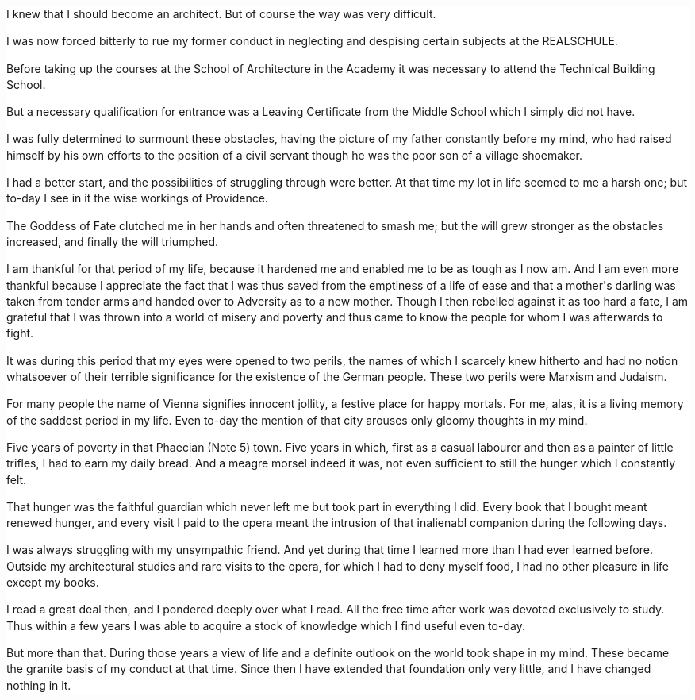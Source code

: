 I knew that I should become an architect. But of course the way was very difficult. 

I was now forced bitterly to rue my former conduct in neglecting and despising certain subjects at the REALSCHULE. 

Before taking up the courses at the School of Architecture in the Academy it was necessary to attend the Technical Building School. 

But a necessary qualification for entrance was a Leaving Certificate from the Middle School which I simply did not have.



I was fully determined to surmount these obstacles, having the picture of my father constantly before my mind, who had raised himself by his own efforts to the position of a civil servant though he was the poor son of a village shoemaker. 

I had a better start, and the possibilities of struggling through were better. At that time my lot in life seemed to me a harsh one; but to-day I see in it the wise workings of Providence. 

The Goddess of Fate clutched me in her hands and often threatened to smash me; but the will grew stronger as the obstacles
increased, and finally the will triumphed.

I am thankful for that period of my life, because it hardened me and enabled me to be as tough as I now am. And I am even more thankful because I appreciate the fact that I was thus saved from the emptiness of a life of ease and that a mother's darling was taken from tender arms and handed over to Adversity as to a new mother. Though I then rebelled against it as too hard a fate, I am grateful that I was thrown into a world of misery and poverty and thus came to know the people for whom I was afterwards to fight.

It was during this period that my eyes were opened to two perils, the names of which I scarcely knew hitherto and had no notion whatsoever of their terrible significance for the existence of the German people. These two perils were Marxism and Judaism. 

For many people the name of Vienna signifies innocent jollity, a festive place for happy mortals. For me, alas, it is a living memory of the saddest period in my life. Even to-day  the mention of that city arouses only gloomy thoughts in my mind. 

Five years of poverty in that Phaecian (Note 5) town. Five years in which, first as a casual labourer and then as a painter of little trifles, I had to earn my daily bread. And a meagre morsel indeed it was, not even sufficient to still the hunger which I constantly felt. 

That hunger was the faithful guardian which never left me but took part in everything I did. Every book that I bought meant renewed hunger, and every visit I paid to the opera meant the intrusion of that inalienabl companion during the following days. 

I was always struggling with my unsympathic friend. And yet during that time I learned more than I had ever learned before. Outside my architectural studies and rare visits to the opera, for which I had to deny myself food, I had no other pleasure in life except my books. 

I read a great deal then, and I pondered deeply over what I read. All the free time after work was devoted exclusively to study. Thus within a few years I was able to acquire a stock of knowledge which I find useful even to-day.

But more than that. During those years a view of life and a definite outlook on the world took shape in my mind. These became the granite basis of my conduct at that time. Since then I have extended that foundation only very little, and I have changed nothing in it.
